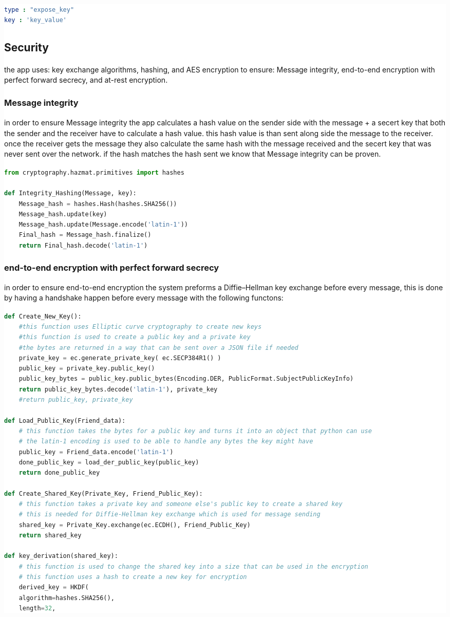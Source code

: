 ```yaml
type : "expose_key"
key : 'key_value'
```

## Security

the app uses: key exchange algorithms, hashing, and AES encryption to ensure: Message integrity, end-to-end encryption with perfect forward secrecy, and at-rest encryption.

### Message integrity

in order to ensure Message integrity the app calculates a hash value on the sender side with the message + a secert key that both the sender and the receiver have to calculate a hash value. this hash value is than sent along side the message to the receiver. once the receiver gets the message they also calculate the same hash with the message received and the secert key that was never sent over the network. if the hash matches the hash sent we know that Message integrity can be proven.

``` python
from cryptography.hazmat.primitives import hashes

def Integrity_Hashing(Message, key):
    Message_hash = hashes.Hash(hashes.SHA256())
    Message_hash.update(key)
    Message_hash.update(Message.encode('latin-1'))
    Final_hash = Message_hash.finalize()
    return Final_hash.decode('latin-1')
```

### end-to-end encryption with perfect forward secrecy

in order to ensure end-to-end encryption the system preforms a Diffie–Hellman key exchange before every message, this is done by having a handshake happen before every message with the following functons:

``` python
def Create_New_Key():
    #this function uses Elliptic curve cryptography to create new keys
    #this function is used to create a public key and a private key
    #the bytes are returned in a way that can be sent over a JSON file if needed
    private_key = ec.generate_private_key( ec.SECP384R1() )
    public_key = private_key.public_key()
    public_key_bytes = public_key.public_bytes(Encoding.DER, PublicFormat.SubjectPublicKeyInfo)
    return public_key_bytes.decode('latin-1'), private_key
    #return public_key, private_key

def Load_Public_Key(Friend_data):
    # this function takes the bytes for a public key and turns it into an object that python can use
    # the latin-1 encoding is used to be able to handle any bytes the key might have
    public_key = Friend_data.encode('latin-1')
    done_public_key = load_der_public_key(public_key)
    return done_public_key

def Create_Shared_Key(Private_Key, Friend_Public_Key):
    # this function takes a private key and someone else's public key to create a shared key
    # this is needed for Diffie-Hellman key exchange which is used for message sending
    shared_key = Private_Key.exchange(ec.ECDH(), Friend_Public_Key)
    return shared_key

def key_derivation(shared_key):
    # this function is used to change the shared key into a size that can be used in the encryption
    # this function uses a hash to create a new key for encryption
    derived_key = HKDF(
    algorithm=hashes.SHA256(),
    length=32,
```